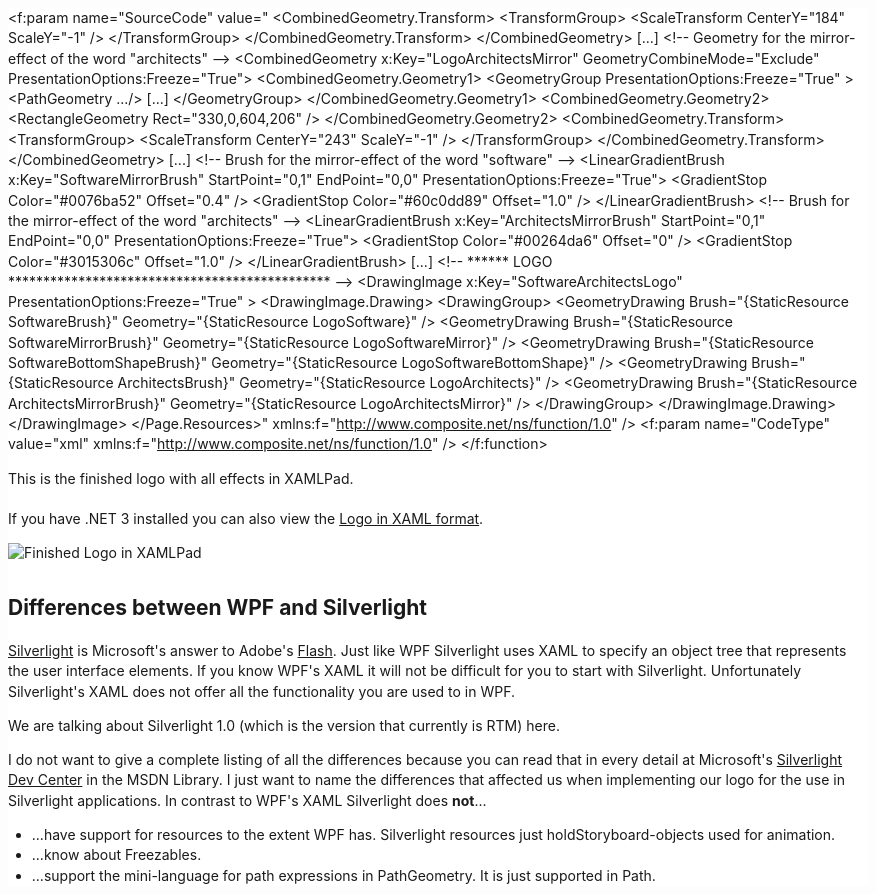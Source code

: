  <f:param name="SourceCode" value="    &lt;CombinedGeometry.Transform&gt;&#xA;      &lt;TransformGroup&gt;&#xA;        &lt;ScaleTransform CenterY=&quot;184&quot; ScaleY=&quot;-1&quot; /&gt;&#xA;      &lt;/TransformGroup&gt;&#xA;    &lt;/CombinedGeometry.Transform&gt;&#xA;  &lt;/CombinedGeometry&gt;&#xA;  [...]&#xA;&#xA;  &lt;!-- Geometry for the mirror-effect of the word &quot;architects&quot; --&gt;&#xA;  &lt;CombinedGeometry x:Key=&quot;LogoArchitectsMirror&quot; &#xA;    GeometryCombineMode=&quot;Exclude&quot; &#xA;    PresentationOptions:Freeze=&quot;True&quot;&gt;&#xA;    &lt;CombinedGeometry.Geometry1&gt;&#xA;      &lt;GeometryGroup PresentationOptions:Freeze=&quot;True&quot; &gt;&#xA;        &lt;PathGeometry .../&gt;&#xA;        [...]&#xA;      &lt;/GeometryGroup&gt;&#xA;    &lt;/CombinedGeometry.Geometry1&gt;&#xA;    &lt;CombinedGeometry.Geometry2&gt;&#xA;      &lt;RectangleGeometry Rect=&quot;330,0,604,206&quot; /&gt;&#xA;    &lt;/CombinedGeometry.Geometry2&gt;&#xA;    &lt;CombinedGeometry.Transform&gt;&#xA;      &lt;TransformGroup&gt;&#xA;        &lt;ScaleTransform CenterY=&quot;243&quot; ScaleY=&quot;-1&quot; /&gt;&#xA;      &lt;/TransformGroup&gt;&#xA;    &lt;/CombinedGeometry.Transform&gt;&#xA;  &lt;/CombinedGeometry&gt;&#xA;  [...]&#xA;&#xA;  &lt;!-- Brush for the mirror-effect of the word &quot;software&quot; --&gt;&#xA;  &lt;LinearGradientBrush x:Key=&quot;SoftwareMirrorBrush&quot; StartPoint=&quot;0,1&quot; &#xA;    EndPoint=&quot;0,0&quot; PresentationOptions:Freeze=&quot;True&quot;&gt;&#xA;    &lt;GradientStop Color=&quot;#0076ba52&quot; Offset=&quot;0.4&quot; /&gt;&#xA;    &lt;GradientStop Color=&quot;#60c0dd89&quot; Offset=&quot;1.0&quot; /&gt;&#xA;  &lt;/LinearGradientBrush&gt;&#xA;&#xA;  &lt;!-- Brush for the mirror-effect of the word &quot;architects&quot; --&gt;&#xA;  &lt;LinearGradientBrush x:Key=&quot;ArchitectsMirrorBrush&quot; StartPoint=&quot;0,1&quot;&#xA;    EndPoint=&quot;0,0&quot; PresentationOptions:Freeze=&quot;True&quot;&gt;&#xA;    &lt;GradientStop Color=&quot;#00264da6&quot; Offset=&quot;0&quot; /&gt;&#xA;    &lt;GradientStop Color=&quot;#3015306c&quot; Offset=&quot;1.0&quot; /&gt;&#xA;  &lt;/LinearGradientBrush&gt;&#xA;  [...]&#xA;&#xA;  &lt;!-- ****** LOGO ********************************************** --&gt;&#xA;  &lt;DrawingImage x:Key=&quot;SoftwareArchitectsLogo&quot; &#xA;    PresentationOptions:Freeze=&quot;True&quot; &gt;&#xA;    &lt;DrawingImage.Drawing&gt;&#xA;      &lt;DrawingGroup&gt;&#xA;          &lt;GeometryDrawing Brush=&quot;{StaticResource SoftwareBrush}&quot;&#xA;            Geometry=&quot;{StaticResource LogoSoftware}&quot; /&gt;&#xA;          &lt;GeometryDrawing Brush=&quot;{StaticResource SoftwareMirrorBrush}&quot;&#xA;            Geometry=&quot;{StaticResource LogoSoftwareMirror}&quot; /&gt;&#xA;          &lt;GeometryDrawing &#xA;            Brush=&quot;{StaticResource SoftwareBottomShapeBrush}&quot; &#xA;            Geometry=&quot;{StaticResource LogoSoftwareBottomShape}&quot; /&gt;&#xA;          &lt;GeometryDrawing Brush=&quot;{StaticResource ArchitectsBrush}&quot; &#xA;            Geometry=&quot;{StaticResource LogoArchitects}&quot; /&gt;&#xA;          &lt;GeometryDrawing Brush=&quot;{StaticResource ArchitectsMirrorBrush}&quot; &#xA;            Geometry=&quot;{StaticResource LogoArchitectsMirror}&quot; /&gt;&#xA;      &lt;/DrawingGroup&gt;&#xA;    &lt;/DrawingImage.Drawing&gt;&#xA;  &lt;/DrawingImage&gt;&#xA;&#xA;&lt;/Page.Resources&gt;" xmlns:f="http://www.composite.net/ns/function/1.0" />
  <f:param name="CodeType" value="xml" xmlns:f="http://www.composite.net/ns/function/1.0" />
</f:function><p class="DecoratorRight" xmlns="http://www.w3.org/1999/xhtml">This is the finished logo with all effects in XAMLPad.<br /><br /> If you have .NET 3 installed you can also view the <a href="{{site.baseurl}}images/blog/2008/01/Logo Software Architects.xaml" target="_blank">Logo in XAML format</a>.</p><p xmlns="http://www.w3.org/1999/xhtml">
  <img height="279" alt="Finished Logo in XAMLPad" width="457" src="{{site.baseurl}}images/blog/2008/01/FinishedLogoXAMLPad.png" class="   mceC1Focused mceC1Focused mceC1Focused" />
</p><h2 class="Head" xmlns="http://www.w3.org/1999/xhtml">
  <a id="DifferencesWPFSilverlight" name="DifferencesWPFSilverlight" class="mceItemAnchor"></a>Differences between WPF and Silverlight</h2><p xmlns="http://www.w3.org/1999/xhtml">
  <a href="http://www.microsoft.com/silverlight" target="_blank">Silverlight</a> is Microsoft's answer to Adobe's <a href="http://www.adobe.com/products/flash/" target="_blank">Flash</a>. Just like WPF Silverlight uses XAML to specify an object tree that represents the user interface elements. If you know WPF's XAML it will not be difficult for you to start with Silverlight. Unfortunately Silverlight's XAML does not offer all the functionality you are used to in WPF.</p><p class="DecoratorRight" xmlns="http://www.w3.org/1999/xhtml">We are talking about Silverlight 1.0 (which is the version that currently is RTM) here.</p><p xmlns="http://www.w3.org/1999/xhtml">I do not want to give a complete listing of all the differences because you can read that in every detail at Microsoft's <a href="http://msdn2.microsoft.com/en-us/silverlight/default.aspx" target="_blank">Silverlight Dev Center</a> in the MSDN Library. I just want to name the differences that affected us when implementing our logo for the use in Silverlight applications. In contrast to WPF's XAML Silverlight does <strong>not</strong>...</p><ul xmlns="http://www.w3.org/1999/xhtml">
  <li>...have support for resources to the extent WPF has. Silverlight resources just hold<span class="Highlighted">Storyboard</span>-objects used for animation.</li>
  <li>...know about Freezables.</li>
  <li>...support the mini-language for path expressions in <span class="Highlighted">PathGeometry</span>. It is just supported in <span class="Highlighted">Path</span>.</li>